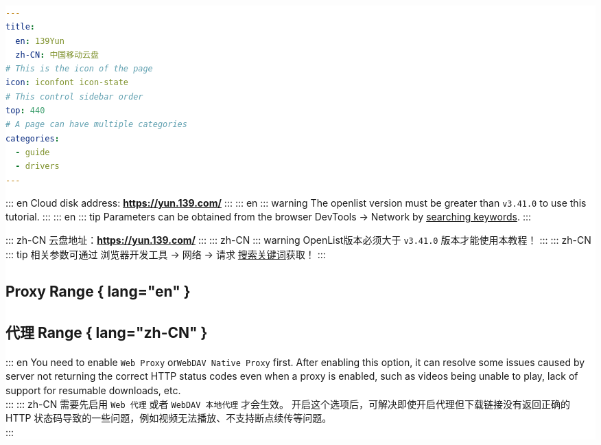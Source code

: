 ```yaml
---
title:
  en: 139Yun
  zh-CN: 中国移动云盘
# This is the icon of the page
icon: iconfont icon-state
# This control sidebar order
top: 440
# A page can have multiple categories
categories:
  - guide
  - drivers
---
```




::: en
Cloud disk address: **<https://yun.139.com/>**
:::
::: en
::: warning
The openlist version must be greater than `v3.41.0` to use this tutorial.
:::
::: en
::: tip
Parameters can be obtained from the browser DevTools -> Network by [searching keywords](#search-keywords).
:::

::: zh-CN
云盘地址：**<https://yun.139.com/>**
:::
::: zh-CN
::: warning
OpenList版本必须大于 `v3.41.0` 版本才能使用本教程！
:::
::: zh-CN
::: tip
相关参数可通过 浏览器开发工具 -> 网络 -> 请求 [搜索关键词](#搜索关键词)获取！
:::

## Proxy Range { lang="en" }

## 代理 Range { lang="zh-CN" }

::: en
You need to enable `Web Proxy` or`WebDAV Native Proxy` first.
After enabling this option, it can resolve some issues caused by server not returning the correct HTTP status codes
even when a proxy is enabled, such as videos being unable to play, lack of support for resumable downloads, etc.
<br/>
:::
::: zh-CN
需要先启用 `Web 代理` 或者 `WebDAV 本地代理` 才会生效。
开启这个选项后，可解决即使开启代理但下载链接没有返回正确的 HTTP 状态码导致的一些问题，例如视频无法播放、不支持断点续传等问题。
<br/>
:::
